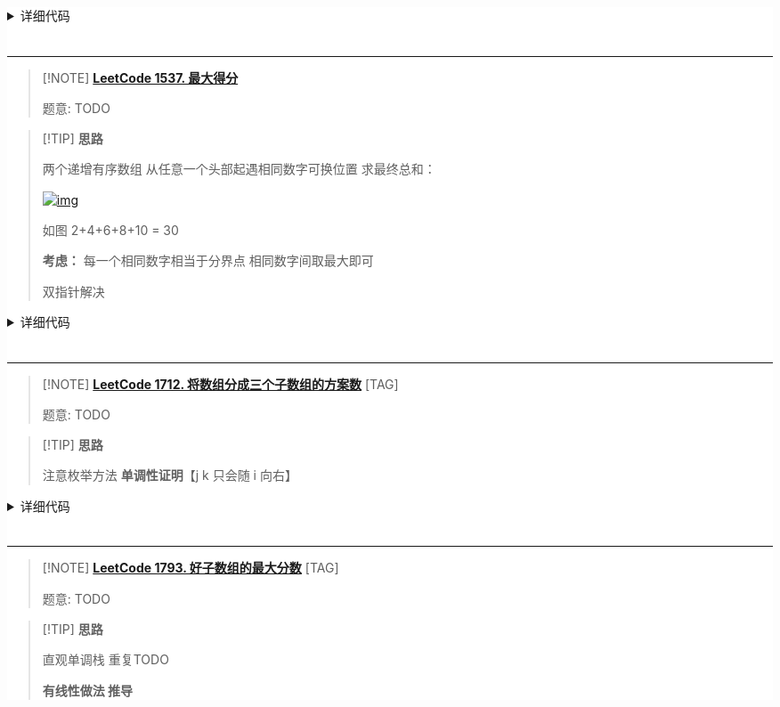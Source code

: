 <details><summary>详细代码</summary></details>

<br>

* * *

> [!NOTE] **[LeetCode 1537. 最大得分](https://leetcode.cn/problems/get-the-maximum-score/)**
> 
> 题意: TODO

> [!TIP] **思路**
>
> 两个递增有序数组 从任意一个头部起遇相同数字可换位置 求最终总和：
>
> [![img](https://camo.githubusercontent.com/e2552b955a88c82b9b08ba7b330444ad9e274fd4d925b26ea127b5cbfffabd24/68747470733a2f2f6173736574732e6c656574636f64652d636e2e636f6d2f616c6979756e2d6c632d75706c6f61642f75706c6f6164732f323032302f30382f30322f73616d706c655f315f313839332e706e67)](https://camo.githubusercontent.com/e2552b955a88c82b9b08ba7b330444ad9e274fd4d925b26ea127b5cbfffabd24/68747470733a2f2f6173736574732e6c656574636f64652d636e2e636f6d2f616c6979756e2d6c632d75706c6f61642f75706c6f6164732f323032302f30382f30322f73616d706c655f315f313839332e706e67)
>
> 如图 2+4+6+8+10 = 30
>
> **考虑：** 每一个相同数字相当于分界点 相同数字间取最大即可
>
> 双指针解决

<details><summary>详细代码</summary></details>

<br>

* * *

> [!NOTE] **[LeetCode 1712. 将数组分成三个子数组的方案数](https://leetcode.cn/problems/ways-to-split-array-into-three-subarrays/)** [TAG]
> 
> 题意: TODO

> [!TIP] **思路**
> 
> 注意枚举方法 **单调性证明**【j k 只会随 i 向右】

<details><summary>详细代码</summary></details>

<br>

* * *

> [!NOTE] **[LeetCode 1793. 好子数组的最大分数](https://leetcode.cn/problems/maximum-score-of-a-good-subarray/)** [TAG]
> 
> 题意: TODO

> [!TIP] **思路**
> 
> 直观单调栈 重复TODO
> 
> **有线性做法 推导**
